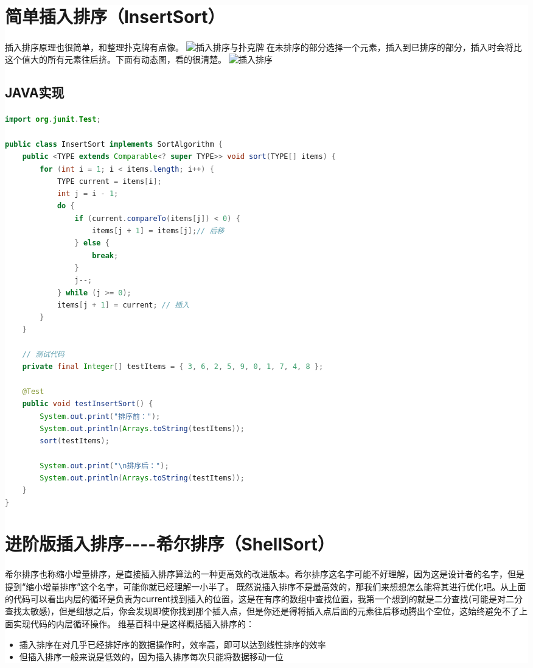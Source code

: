 # 简单插入排序（InsertSort）
插入排序原理也很简单，和整理扑克牌有点像。
![插入排序与扑克牌](http://docs.huihoo.com/c/linux-c-programming/images/sortsearch.sortcards.png)
在未排序的部分选择一个元素，插入到已排序的部分，插入时会将比这个值大的所有元素往后挤。下面有动态图，看的很清楚。
![插入排序](http://img-blog.csdn.net/20150606132917006)

## JAVA实现
```java
import org.junit.Test;

public class InsertSort implements SortAlgorithm {
	public <TYPE extends Comparable<? super TYPE>> void sort(TYPE[] items) {
		for (int i = 1; i < items.length; i++) {
			TYPE current = items[i];
			int j = i - 1;
			do {
				if (current.compareTo(items[j]) < 0) {
					items[j + 1] = items[j];// 后移
				} else {
					break;
				}
				j--;
			} while (j >= 0);
			items[j + 1] = current; // 插入
		}
	}

	// 测试代码
	private final Integer[] testItems = { 3, 6, 2, 5, 9, 0, 1, 7, 4, 8 };

	@Test
	public void testInsertSort() {
		System.out.print("排序前：");
		System.out.println(Arrays.toString(testItems));
		sort(testItems);

		System.out.print("\n排序后：");
		System.out.println(Arrays.toString(testItems));
	}
}
```
# 进阶版插入排序----希尔排序（ShellSort）
希尔排序也称缩小增量排序，是直接插入排序算法的一种更高效的改进版本。希尔排序这名字可能不好理解，因为这是设计者的名字，但是提到“缩小增量排序”这个名字，可能你就已经理解一小半了。
既然说插入排序不是最高效的，那我们来想想怎么能将其进行优化吧。从上面的代码可以看出内层的循环是负责为current找到插入的位置，这是在有序的数组中查找位置，我第一个想到的就是二分查找(可能是对二分查找太敏感)，但是细想之后，你会发现即使你找到那个插入点，但是你还是得将插入点后面的元素往后移动腾出个空位，这始终避免不了上面实现代码的内层循环操作。
维基百科中是这样概括插入排序的：
- 插入排序在对几乎已经排好序的数据操作时，效率高，即可以达到线性排序的效率
- 但插入排序一般来说是低效的，因为插入排序每次只能将数据移动一位
